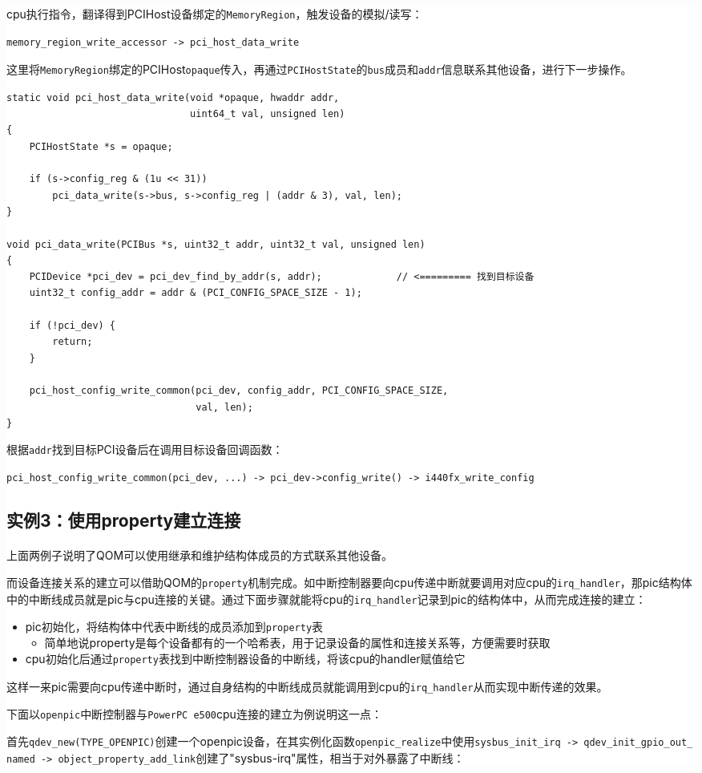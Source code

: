cpu执行指令，翻译得到PCIHost设备绑定的`MemoryRegion`，触发设备的模拟/读写：

```
memory_region_write_accessor -> pci_host_data_write
```

这里将`MemoryRegion`绑定的PCIHost`opaque`传入，再通过`PCIHostState`的`bus`成员和`addr`信息联系其他设备，进行下一步操作。

```
static void pci_host_data_write(void *opaque, hwaddr addr,
                                uint64_t val, unsigned len)
{
    PCIHostState *s = opaque;

    if (s->config_reg & (1u << 31))
        pci_data_write(s->bus, s->config_reg | (addr & 3), val, len);
}

void pci_data_write(PCIBus *s, uint32_t addr, uint32_t val, unsigned len)
{
    PCIDevice *pci_dev = pci_dev_find_by_addr(s, addr); 			// <========= 找到目标设备
    uint32_t config_addr = addr & (PCI_CONFIG_SPACE_SIZE - 1);

    if (!pci_dev) {
        return;
    }

    pci_host_config_write_common(pci_dev, config_addr, PCI_CONFIG_SPACE_SIZE,
                                 val, len);
}
```

根据`addr`找到目标PCI设备后在调用目标设备回调函数：

```
pci_host_config_write_common(pci_dev, ...) -> pci_dev->config_write() -> i440fx_write_config
```


## 实例3：使用property建立连接

上面两例子说明了QOM可以使用继承和维护结构体成员的方式联系其他设备。

而设备连接关系的建立可以借助QOM的`property`机制完成。如中断控制器要向cpu传递中断就要调用对应cpu的`irq_handler`，那pic结构体中的中断线成员就是pic与cpu连接的关键。通过下面步骤就能将cpu的`irq_handler`记录到pic的结构体中，从而完成连接的建立：

- pic初始化，将结构体中代表中断线的成员添加到`property`表
	* 简单地说property是每个设备都有的一个哈希表，用于记录设备的属性和连接关系等，方便需要时获取
- cpu初始化后通过`property`表找到中断控制器设备的中断线，将该cpu的handler赋值给它

这样一来pic需要向cpu传递中断时，通过自身结构的中断线成员就能调用到cpu的`irq_handler`从而实现中断传递的效果。

下面以`openpic`中断控制器与`PowerPC e500`cpu连接的建立为例说明这一点：

首先`qdev_new(TYPE_OPENPIC)`创建一个openpic设备，在其实例化函数`openpic_realize`中使用`sysbus_init_irq -> qdev_init_gpio_out_named -> object_property_add_link`创建了"sysbus-irq"属性，相当于对外暴露了中断线：

